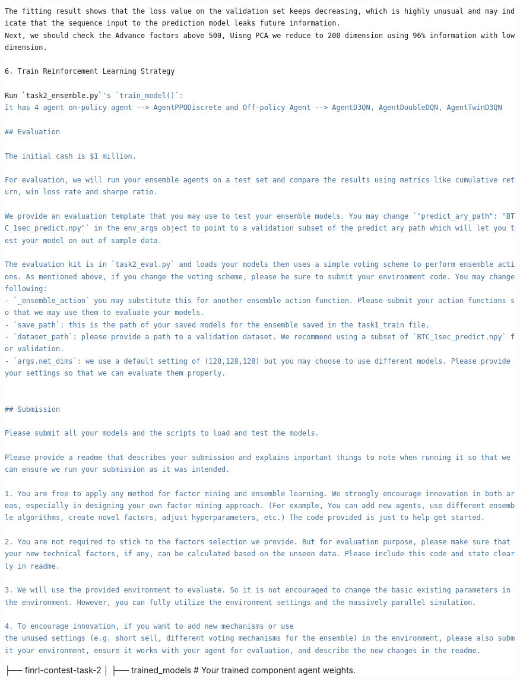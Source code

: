    ```bash
The fitting result shows that the loss value on the validation set keeps decreasing, which is highly unusual and may indicate that the sequence input to the prediction model leaks future information.
Next, we should check the Advance factors above 500, Uisng PCA we reduce to 200 dimension using 96% information with low dimension.

6. Train Reinforcement Learning Strategy

Run `task2_ensemble.py`'s `train_model()`:
It has 4 agent on-policy agent --> AgentPPODiscrete and Off-policy Agent --> AgentD3QN, AgentDoubleDQN, AgentTwinD3QN 

## Evaluation

The initial cash is $1 million.

For evaluation, we will run your ensemble agents on a test set and compare the results using metrics like cumulative return, win loss rate and sharpe ratio. 

We provide an evaluation template that you may use to test your ensemble models. You may change `"predict_ary_path": "BTC_1sec_predict.npy"` in the env_args object to point to a validation subset of the predict ary path which will let you test your model on out of sample data. 

The evaluation kit is in `task2_eval.py` and loads your models then uses a simple voting scheme to perform ensemble actions. As mentioned above, if you change the voting scheme, please be sure to submit your environment code. You may change following:
- `_ensemble_action` you may substitute this for another ensemble action function. Please submit your action functions so that we may use them to evaluate your models.
- `save_path`: this is the path of your saved models for the ensemble saved in the task1_train file. 
- `dataset_path`: please provide a path to a validation dataset. We recommend using a subset of `BTC_1sec_predict.npy` for validation.
- `args.net_dims`: we use a default setting of (128,128,128) but you may choose to use different models. Please provide your settings so that we can evaluate them properly.


## Submission

Please submit all your models and the scripts to load and test the models.

Please provide a readme that describes your submission and explains important things to note when running it so that we can ensure we run your submission as it was intended.

1. You are free to apply any method for factor mining and ensemble learning. We strongly encourage innovation in both areas, especially in designing your own factor mining approach. (For example, You can add new agents, use different ensemble algorithms, create novel factors, adjust hyperparameters, etc.) The code provided is just to help get started.

2. You are not required to stick to the factors selection we provide. But for evaluation purpose, please make sure that your new technical factors, if any, can be calculated based on the unseen data. Please include this code and state clearly in readme.

3. We will use the provided environment to evaluate. So it is not encouraged to change the basic existing parameters in the environment. However, you can fully utilize the environment settings and the massively parallel simulation.

4. To encourage innovation, if you want to add new mechanisms or use 
the unused settings (e.g. short sell, different voting mechanisms for the ensemble) in the environment, please also submit your environment, ensure it works with your agent for evaluation, and describe the new changes in the readme.

```
├── finrl-contest-task-2 
│ ├── trained_models # Your trained component agent weights.